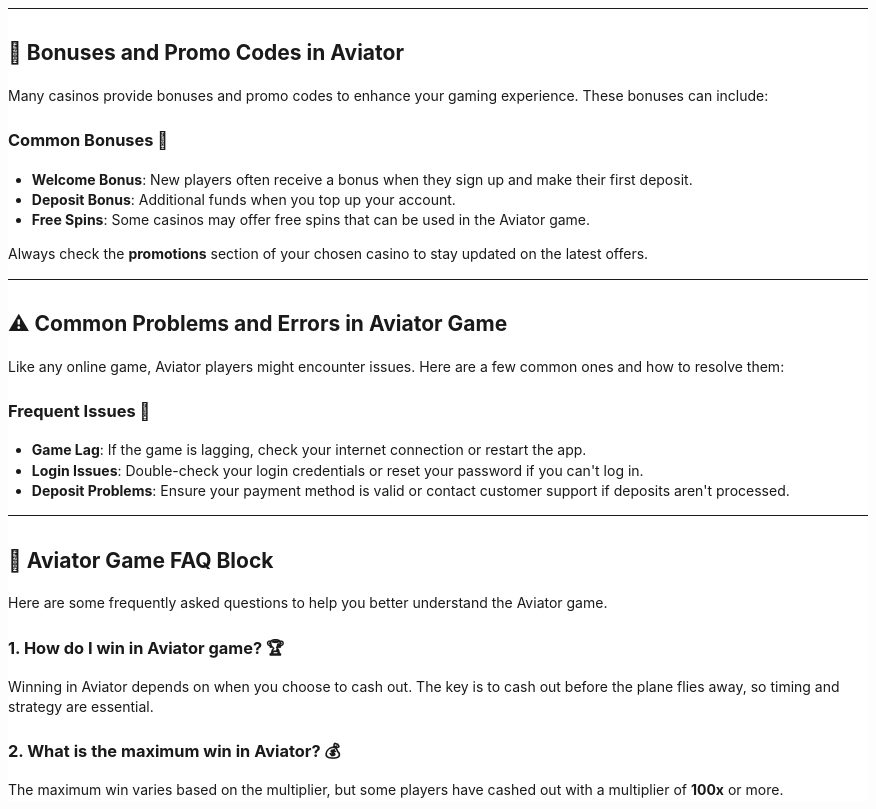 ------------------------------------------------------------------------

## 🎁 Bonuses and Promo Codes in Aviator

Many casinos provide bonuses and promo codes to enhance your gaming
experience. These bonuses can include:

### Common Bonuses 🎉

-   **Welcome Bonus**: New players often receive a bonus when they sign
    up and make their first deposit.
-   **Deposit Bonus**: Additional funds when you top up your account.
-   **Free Spins**: Some casinos may offer free spins that can be used
    in the Aviator game.

Always check the **promotions** section of your chosen casino to stay
updated on the latest offers.

------------------------------------------------------------------------

## ⚠️ Common Problems and Errors in Aviator Game

Like any online game, Aviator players might encounter issues. Here are a
few common ones and how to resolve them:

### Frequent Issues 🚫

-   **Game Lag**: If the game is lagging, check your internet connection
    or restart the app.
-   **Login Issues**: Double-check your login credentials or reset your
    password if you can't log in.
-   **Deposit Problems**: Ensure your payment method is valid or contact
    customer support if deposits aren't processed.

------------------------------------------------------------------------

## 📝 Aviator Game FAQ Block

Here are some frequently asked questions to help you better understand
the Aviator game.

### 1. How do I win in Aviator game? 🏆

Winning in Aviator depends on when you choose to cash out. The key is to
cash out before the plane flies away, so timing and strategy are
essential.

### 2. What is the maximum win in Aviator? 💰

The maximum win varies based on the multiplier, but some players have
cashed out with a multiplier of **100x** or more.
